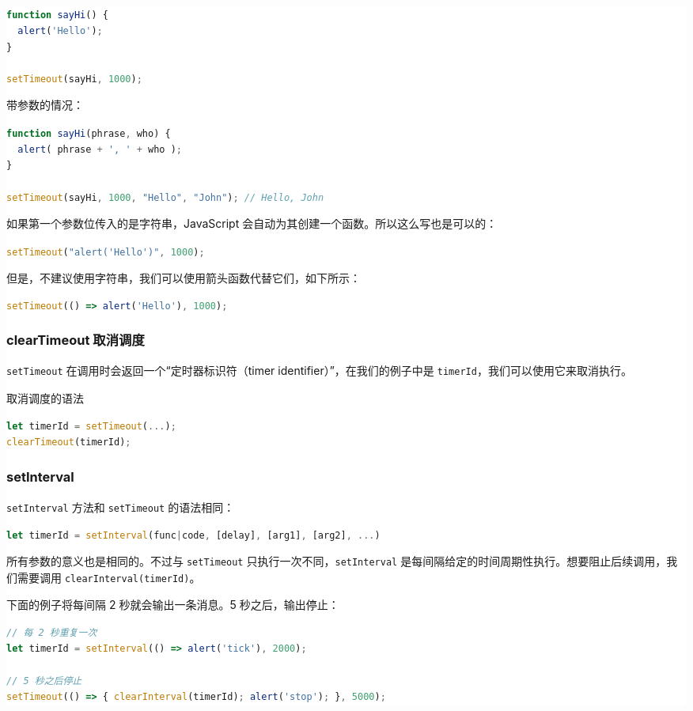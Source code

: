 ```js
function sayHi() {
  alert('Hello');
}

setTimeout(sayHi, 1000);
```

带参数的情况：

```js
function sayHi(phrase, who) {
  alert( phrase + ', ' + who );
}

setTimeout(sayHi, 1000, "Hello", "John"); // Hello, John
```

如果第一个参数位传入的是字符串，JavaScript 会自动为其创建一个函数。所以这么写也是可以的：

```js
setTimeout("alert('Hello')", 1000);
```

但是，不建议使用字符串，我们可以使用箭头函数代替它们，如下所示：

```js
setTimeout(() => alert('Hello'), 1000);
```


### clearTimeout 取消调度

`setTimeout` 在调用时会返回一个“定时器标识符（timer identifier）”，在我们的例子中是 `timerId`，我们可以使用它来取消执行。

取消调度的语法

```js
let timerId = setTimeout(...);
clearTimeout(timerId);
```


### setInterval

`setInterval` 方法和 `setTimeout` 的语法相同：

```js
let timerId = setInterval(func|code, [delay], [arg1], [arg2], ...)
```

所有参数的意义也是相同的。不过与 `setTimeout` 只执行一次不同，`setInterval` 是每间隔给定的时间周期性执行。想要阻止后续调用，我们需要调用 `clearInterval(timerId)`。

下面的例子将每间隔 2 秒就会输出一条消息。5 秒之后，输出停止：

```js
// 每 2 秒重复一次
let timerId = setInterval(() => alert('tick'), 2000);

// 5 秒之后停止
setTimeout(() => { clearInterval(timerId); alert('stop'); }, 5000);
```
